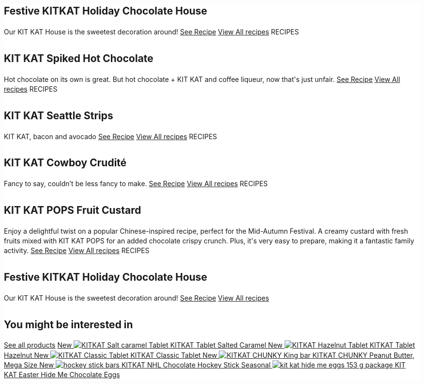 ##  Festive KITKAT Holiday Chocolate House 
Our KIT KAT House is the sweetest decoration around!
[See Recipe](https://www.madewithnestle.ca/recipe/festive-kitkat-holiday-chocolate-house "Festive KITKAT Holiday Chocolate House") [View All recipes](https://www.madewithnestle.ca/recipes "see all recipes")
RECIPES
##  KIT KAT Spiked Hot Chocolate 
Hot chocolate on its own is great. But hot chocolate + KIT KAT and coffee liqueur, now that's just unfair.
[See Recipe](https://www.madewithnestle.ca/recipe/kit-kat-spiked-hot-chocolate "KIT KAT Spiked Hot Chocolate") [View All recipes](https://www.madewithnestle.ca/recipes "see all recipes")
RECIPES
##  KIT KAT Seattle Strips 
KIT KAT, bacon and avocado
[See Recipe](https://www.madewithnestle.ca/recipe/kit-kat-seattle-strips "KIT KAT Seattle Strips") [View All recipes](https://www.madewithnestle.ca/recipes "see all recipes")
RECIPES
##  KIT KAT Cowboy Crudité 
Fancy to say, couldn’t be less fancy to make.
[See Recipe](https://www.madewithnestle.ca/recipe/kit-kat-cowboy-crudite "KIT KAT Cowboy Crudité") [View All recipes](https://www.madewithnestle.ca/recipes "see all recipes")
RECIPES
##  KIT KAT POPS Fruit Custard 
Enjoy a delightful twist on a popular Chinese-inspired recipe, perfect for the Mid-Autumn Festival. A creamy custard with fresh fruits mixed with KIT KAT POPS for an added chocolate crispy crunch. Plus, it's very easy to prepare, making it a fantastic family activity.
[See Recipe](https://www.madewithnestle.ca/recipe/kit-kat-pops-fruit-custard "KIT KAT POPS Fruit Custard") [View All recipes](https://www.madewithnestle.ca/recipes "see all recipes")
RECIPES
##  Festive KITKAT Holiday Chocolate House 
Our KIT KAT House is the sweetest decoration around!
[See Recipe](https://www.madewithnestle.ca/recipe/festive-kitkat-holiday-chocolate-house "Festive KITKAT Holiday Chocolate House") [View All recipes](https://www.madewithnestle.ca/recipes "see all recipes")
## You might be interested in
[See all products](https://www.madewithnestle.ca/kit-kat)
[ New ![KITKAT Salt caramel Tablet](https://www.madewithnestle.ca/sites/default/files/styles/medium/public/2025-03/kit-kat-salt-caramel-tablet.png?itok=2l6dOMcN) KITKAT Tablet Salted Caramel  ](https://www.madewithnestle.ca/kit-kat/kitkat-tablet-salted-caramel)
[ New ![KITKAT Hazelnut Tablet](https://www.madewithnestle.ca/sites/default/files/styles/medium/public/2025-03/kit-kat-hazelnut-tablet.png?itok=oXBjb1D4) KITKAT Tablet Hazelnut ](https://www.madewithnestle.ca/kit-kat/kitkat-tablet-hazelnut)
[ New ![KITKAT Classic Tablet](https://www.madewithnestle.ca/sites/default/files/styles/medium/public/2025-03/kit-kat-classic-tablet.png?itok=qjbDJjGD) KITKAT Classic Tablet ](https://www.madewithnestle.ca/kit-kat/kitkat-classic-tablet)
[ New ![KITKAT CHUNKY King bar](https://www.madewithnestle.ca/sites/default/files/styles/medium/public/2025-02/KITKAT-CHUNKY-King-header.png?itok=M2vcFY9c) KITKAT CHUNKY Peanut Butter, Mega Size  ](https://www.madewithnestle.ca/kit-kat/kitkat-chunky-peanut-butter-mega-size)
[ New ![hockey stick bars](https://www.madewithnestle.ca/sites/default/files/styles/medium/public/2024-07/kit-kat-hockey-stick.png?itok=yNbOarHC) KITKAT NHL Chocolate Hockey Stick  ](https://www.madewithnestle.ca/kit-kat/kitkat-nhl-chocolate-hockey-stick)
[ Seasonal ![kit kat hide me eggs 153 g package](https://www.madewithnestle.ca/sites/default/files/styles/medium/public/2025-03/kit-kat-hide-me-eggs.png?itok=WzJZiJRT) KIT KAT Easter Hide Me Chocolate Eggs ](https://www.madewithnestle.ca/easter-chocolates-and-treats/kit-kat-easter-hide-me-chocolate-eggs)